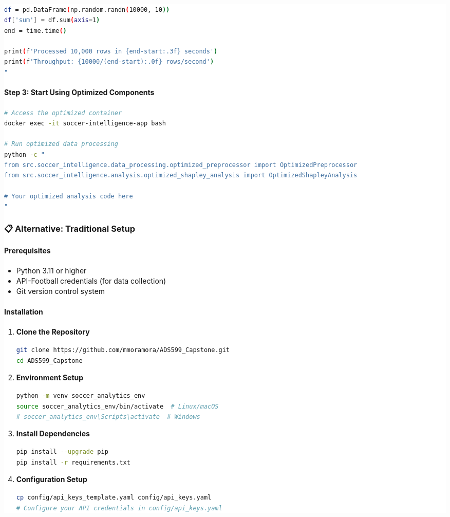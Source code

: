 ```bash
df = pd.DataFrame(np.random.randn(10000, 10))
df['sum'] = df.sum(axis=1)
end = time.time()

print(f'Processed 10,000 rows in {end-start:.3f} seconds')
print(f'Throughput: {10000/(end-start):.0f} rows/second')
"
```

#### **Step 3: Start Using Optimized Components**
```bash
# Access the optimized container
docker exec -it soccer-intelligence-app bash

# Run optimized data processing
python -c "
from src.soccer_intelligence.data_processing.optimized_preprocessor import OptimizedPreprocessor
from src.soccer_intelligence.analysis.optimized_shapley_analysis import OptimizedShapleyAnalysis

# Your optimized analysis code here
"
```

### **📋 Alternative: Traditional Setup**

#### Prerequisites
- Python 3.11 or higher
- API-Football credentials (for data collection)
- Git version control system

#### Installation

1. **Clone the Repository**
   ```bash
   git clone https://github.com/mmoramora/ADS599_Capstone.git
   cd ADS599_Capstone
   ```

2. **Environment Setup**
   ```bash
   python -m venv soccer_analytics_env
   source soccer_analytics_env/bin/activate  # Linux/macOS
   # soccer_analytics_env\Scripts\activate  # Windows
   ```

3. **Install Dependencies**
   ```bash
   pip install --upgrade pip
   pip install -r requirements.txt
   ```

4. **Configuration Setup**
   ```bash
   cp config/api_keys_template.yaml config/api_keys.yaml
   # Configure your API credentials in config/api_keys.yaml
   ```
